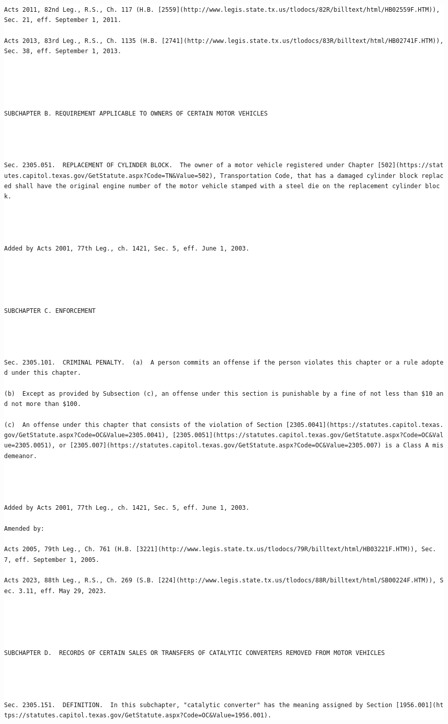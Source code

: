     Acts 2011, 82nd Leg., R.S., Ch. 117 (H.B. [2559](http://www.legis.state.tx.us/tlodocs/82R/billtext/html/HB02559F.HTM)), Sec. 21, eff. September 1, 2011.
    
    Acts 2013, 83rd Leg., R.S., Ch. 1135 (H.B. [2741](http://www.legis.state.tx.us/tlodocs/83R/billtext/html/HB02741F.HTM)), Sec. 38, eff. September 1, 2013.
    
    
    
    
    
    SUBCHAPTER B. REQUIREMENT APPLICABLE TO OWNERS OF CERTAIN MOTOR VEHICLES
    
      
    
    
    Sec. 2305.051.  REPLACEMENT OF CYLINDER BLOCK.  The owner of a motor vehicle registered under Chapter [502](https://statutes.capitol.texas.gov/GetStatute.aspx?Code=TN&Value=502), Transportation Code, that has a damaged cylinder block replaced shall have the original engine number of the motor vehicle stamped with a steel die on the replacement cylinder block.
    
    
    
    
    Added by Acts 2001, 77th Leg., ch. 1421, Sec. 5, eff. June 1, 2003.
    
    
    
    
    
    SUBCHAPTER C. ENFORCEMENT
    
      
    
    
    Sec. 2305.101.  CRIMINAL PENALTY.  (a)  A person commits an offense if the person violates this chapter or a rule adopted under this chapter.
    
    (b)  Except as provided by Subsection (c), an offense under this section is punishable by a fine of not less than $10 and not more than $100.
    
    (c)  An offense under this chapter that consists of the violation of Section [2305.0041](https://statutes.capitol.texas.gov/GetStatute.aspx?Code=OC&Value=2305.0041), [2305.0051](https://statutes.capitol.texas.gov/GetStatute.aspx?Code=OC&Value=2305.0051), or [2305.007](https://statutes.capitol.texas.gov/GetStatute.aspx?Code=OC&Value=2305.007) is a Class A misdemeanor.
    
    
    
    
    Added by Acts 2001, 77th Leg., ch. 1421, Sec. 5, eff. June 1, 2003.
    
    Amended by: 
    
    Acts 2005, 79th Leg., Ch. 761 (H.B. [3221](http://www.legis.state.tx.us/tlodocs/79R/billtext/html/HB03221F.HTM)), Sec. 7, eff. September 1, 2005.
    
    Acts 2023, 88th Leg., R.S., Ch. 269 (S.B. [224](http://www.legis.state.tx.us/tlodocs/88R/billtext/html/SB00224F.HTM)), Sec. 3.11, eff. May 29, 2023.
    
    
    
    
    
    SUBCHAPTER D.  RECORDS OF CERTAIN SALES OR TRANSFERS OF CATALYTIC CONVERTERS REMOVED FROM MOTOR VEHICLES
    
      
    
    
    Sec. 2305.151.  DEFINITION.  In this subchapter, "catalytic converter" has the meaning assigned by Section [1956.001](https://statutes.capitol.texas.gov/GetStatute.aspx?Code=OC&Value=1956.001).
    